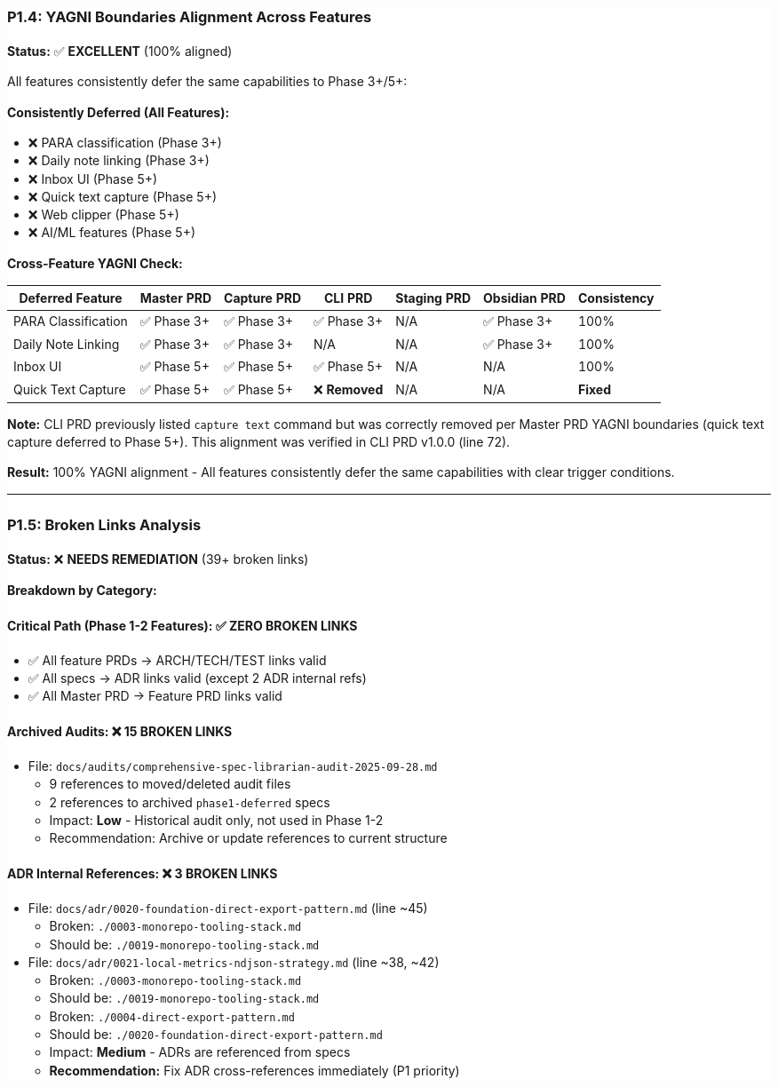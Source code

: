 
### P1.4: YAGNI Boundaries Alignment Across Features

**Status:** ✅ **EXCELLENT** (100% aligned)

All features consistently defer the same capabilities to Phase 3+/5+:

**Consistently Deferred (All Features):**
- ❌ PARA classification (Phase 3+)
- ❌ Daily note linking (Phase 3+)
- ❌ Inbox UI (Phase 5+)
- ❌ Quick text capture (Phase 5+)
- ❌ Web clipper (Phase 5+)
- ❌ AI/ML features (Phase 5+)

**Cross-Feature YAGNI Check:**

| Deferred Feature | Master PRD | Capture PRD | CLI PRD | Staging PRD | Obsidian PRD | Consistency |
|-----------------|-----------|-------------|---------|-------------|--------------|-------------|
| PARA Classification | ✅ Phase 3+ | ✅ Phase 3+ | ✅ Phase 3+ | N/A | ✅ Phase 3+ | 100% |
| Daily Note Linking | ✅ Phase 3+ | ✅ Phase 3+ | N/A | N/A | ✅ Phase 3+ | 100% |
| Inbox UI | ✅ Phase 5+ | ✅ Phase 5+ | ✅ Phase 5+ | N/A | N/A | 100% |
| Quick Text Capture | ✅ Phase 5+ | ✅ Phase 5+ | ❌ **Removed** | N/A | N/A | **Fixed** |

**Note:** CLI PRD previously listed `capture text` command but was correctly removed per Master PRD YAGNI boundaries (quick text capture deferred to Phase 5+). This alignment was verified in CLI PRD v1.0.0 (line 72).

**Result:** 100% YAGNI alignment - All features consistently defer the same capabilities with clear trigger conditions.

---

### P1.5: Broken Links Analysis

**Status:** ❌ **NEEDS REMEDIATION** (39+ broken links)

**Breakdown by Category:**

#### Critical Path (Phase 1-2 Features): ✅ **ZERO BROKEN LINKS**
- ✅ All feature PRDs → ARCH/TECH/TEST links valid
- ✅ All specs → ADR links valid (except 2 ADR internal refs)
- ✅ All Master PRD → Feature PRD links valid

#### Archived Audits: ❌ **15 BROKEN LINKS**
- File: `docs/audits/comprehensive-spec-librarian-audit-2025-09-28.md`
  - 9 references to moved/deleted audit files
  - 2 references to archived `phase1-deferred` specs
  - Impact: **Low** - Historical audit only, not used in Phase 1-2
  - Recommendation: Archive or update references to current structure

#### ADR Internal References: ❌ **3 BROKEN LINKS**
- File: `docs/adr/0020-foundation-direct-export-pattern.md` (line ~45)
  - Broken: `./0003-monorepo-tooling-stack.md`
  - Should be: `./0019-monorepo-tooling-stack.md`
- File: `docs/adr/0021-local-metrics-ndjson-strategy.md` (line ~38, ~42)
  - Broken: `./0003-monorepo-tooling-stack.md`
  - Should be: `./0019-monorepo-tooling-stack.md`
  - Broken: `./0004-direct-export-pattern.md`
  - Should be: `./0020-foundation-direct-export-pattern.md`
  - Impact: **Medium** - ADRs are referenced from specs
  - **Recommendation:** Fix ADR cross-references immediately (P1 priority)
